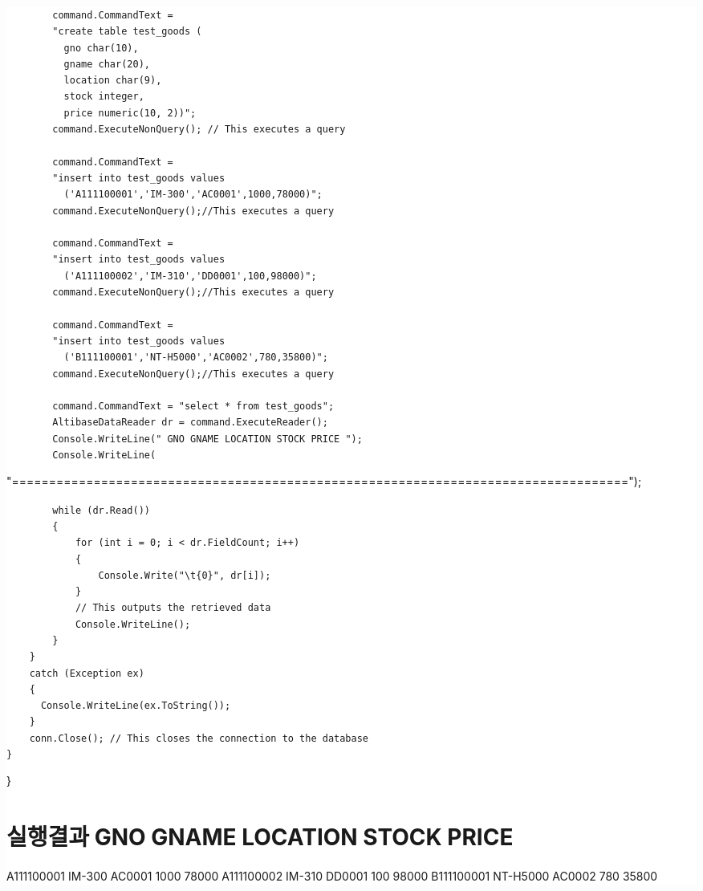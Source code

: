             command.CommandText = 
            "create table test_goods (
              gno char(10), 
              gname char(20), 
              location char(9), 
              stock integer, 
              price numeric(10, 2))";
            command.ExecuteNonQuery(); // This executes a query

            command.CommandText = 
            "insert into test_goods values 
              ('A111100001','IM-300','AC0001',1000,78000)";
            command.ExecuteNonQuery();//This executes a query

            command.CommandText = 
            "insert into test_goods values 
              ('A111100002','IM-310','DD0001',100,98000)";
            command.ExecuteNonQuery();//This executes a query

            command.CommandText = 
            "insert into test_goods values 
              ('B111100001','NT-H5000','AC0002',780,35800)";
            command.ExecuteNonQuery();//This executes a query

            command.CommandText = "select * from test_goods";
            AltibaseDataReader dr = command.ExecuteReader();
            Console.WriteLine(" GNO GNAME LOCATION STOCK PRICE ");
            Console.WriteLine(
"===================================================================================");

            while (dr.Read())
            {
                for (int i = 0; i < dr.FieldCount; i++)
                {
                    Console.Write("\t{0}", dr[i]);
                }
                // This outputs the retrieved data
                Console.WriteLine();
            }
        }
        catch (Exception ex)
        {
          Console.WriteLine(ex.ToString());
        }
        conn.Close(); // This closes the connection to the database
    }
}

실행결과
GNO           GNAME         LOCATION    STOCK   PRICE
==================================================
A111100001  IM-300        AC0001       1000    78000
A111100002  IM-310        DD0001       100     98000
B111100001  NT-H5000     AC0002        780     35800
